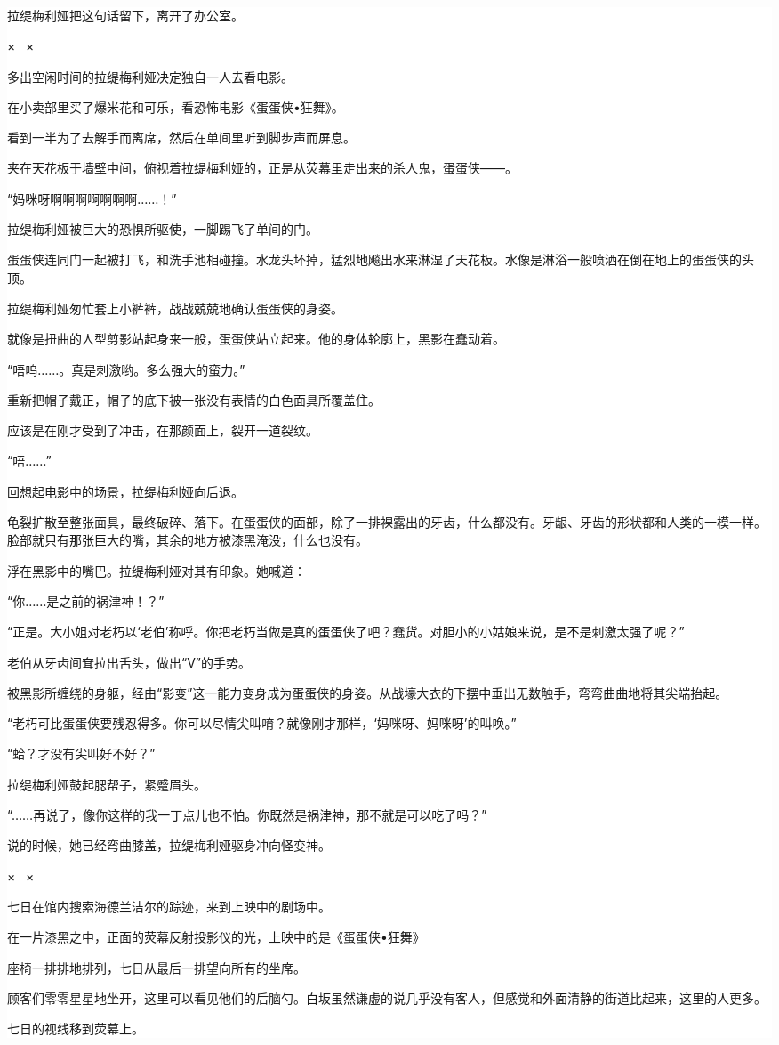 拉缇梅利娅把这句话留下，离开了办公室。

×   ×

多出空闲时间的拉缇梅利娅决定独自一人去看电影。

在小卖部里买了爆米花和可乐，看恐怖电影《蛋蛋侠•狂舞》。

看到一半为了去解手而离席，然后在单间里听到脚步声而屏息。

夹在天花板于墙壁中间，俯视着拉缇梅利娅的，正是从荧幕里走出来的杀人鬼，蛋蛋侠——。

“妈咪呀啊啊啊啊啊啊啊……！”

拉缇梅利娅被巨大的恐惧所驱使，一脚踢飞了单间的门。

蛋蛋侠连同门一起被打飞，和洗手池相碰撞。水龙头坏掉，猛烈地飚出水来淋湿了天花板。水像是淋浴一般喷洒在倒在地上的蛋蛋侠的头顶。

拉缇梅利娅匆忙套上小裤裤，战战兢兢地确认蛋蛋侠的身姿。

就像是扭曲的人型剪影站起身来一般，蛋蛋侠站立起来。他的身体轮廓上，黑影在蠢动着。

“唔呜……。真是刺激哟。多么强大的蛮力。”

重新把帽子戴正，帽子的底下被一张没有表情的白色面具所覆盖住。

应该是在刚才受到了冲击，在那颜面上，裂开一道裂纹。

“唔……”

回想起电影中的场景，拉缇梅利娅向后退。

龟裂扩散至整张面具，最终破碎、落下。在蛋蛋侠的面部，除了一排裸露出的牙齿，什么都没有。牙龈、牙齿的形状都和人类的一模一样。脸部就只有那张巨大的嘴，其余的地方被漆黑淹没，什么也没有。

浮在黑影中的嘴巴。拉缇梅利娅对其有印象。她喊道：

“你……是之前的祸津神！？”

“正是。大小姐对老朽以‘老伯’称呼。你把老朽当做是真的蛋蛋侠了吧？蠢货。对胆小的小姑娘来说，是不是刺激太强了呢？”

老伯从牙齿间耷拉出舌头，做出“V”的手势。

被黑影所缠绕的身躯，经由“影变”这一能力变身成为蛋蛋侠的身姿。从战壕大衣的下摆中垂出无数触手，弯弯曲曲地将其尖端抬起。

“老朽可比蛋蛋侠要残忍得多。你可以尽情尖叫唷？就像刚才那样，‘妈咪呀、妈咪呀’的叫唤。”

“蛤？才没有尖叫好不好？”

拉缇梅利娅鼓起腮帮子，紧蹙眉头。

“……再说了，像你这样的我一丁点儿也不怕。你既然是祸津神，那不就是可以吃了吗？”

说的时候，她已经弯曲膝盖，拉缇梅利娅驱身冲向怪变神。

×   ×

七日在馆内搜索海德兰洁尔的踪迹，来到上映中的剧场中。

在一片漆黑之中，正面的荧幕反射投影仪的光，上映中的是《蛋蛋侠•狂舞》

座椅一排排地排列，七日从最后一排望向所有的坐席。

顾客们零零星星地坐开，这里可以看见他们的后脑勺。白坂虽然谦虚的说几乎没有客人，但感觉和外面清静的街道比起来，这里的人更多。

七日的视线移到荧幕上。
